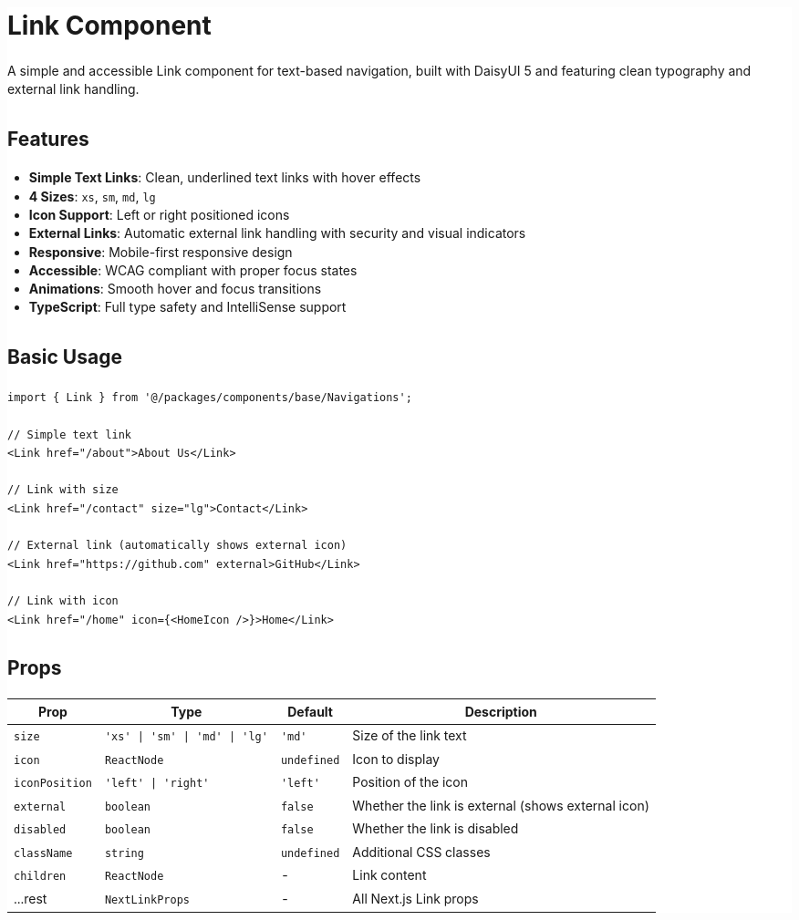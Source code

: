 # Link Component

A simple and accessible Link component for text-based navigation, built with DaisyUI 5 and featuring clean typography and external link handling.

## Features

- **Simple Text Links**: Clean, underlined text links with hover effects
- **4 Sizes**: `xs`, `sm`, `md`, `lg`
- **Icon Support**: Left or right positioned icons
- **External Links**: Automatic external link handling with security and visual indicators
- **Responsive**: Mobile-first responsive design
- **Accessible**: WCAG compliant with proper focus states
- **Animations**: Smooth hover and focus transitions
- **TypeScript**: Full type safety and IntelliSense support

## Basic Usage

```tsx
import { Link } from '@/packages/components/base/Navigations';

// Simple text link
<Link href="/about">About Us</Link>

// Link with size
<Link href="/contact" size="lg">Contact</Link>

// External link (automatically shows external icon)
<Link href="https://github.com" external>GitHub</Link>

// Link with icon
<Link href="/home" icon={<HomeIcon />}>Home</Link>
```

## Props

| Prop | Type | Default | Description |
|------|------|---------|-------------|
| `size` | `'xs' \| 'sm' \| 'md' \| 'lg'` | `'md'` | Size of the link text |
| `icon` | `ReactNode` | `undefined` | Icon to display |
| `iconPosition` | `'left' \| 'right'` | `'left'` | Position of the icon |
| `external` | `boolean` | `false` | Whether the link is external (shows external icon) |
| `disabled` | `boolean` | `false` | Whether the link is disabled |
| `className` | `string` | `undefined` | Additional CSS classes |
| `children` | `ReactNode` | - | Link content |
| ...rest | `NextLinkProps` | - | All Next.js Link props |

